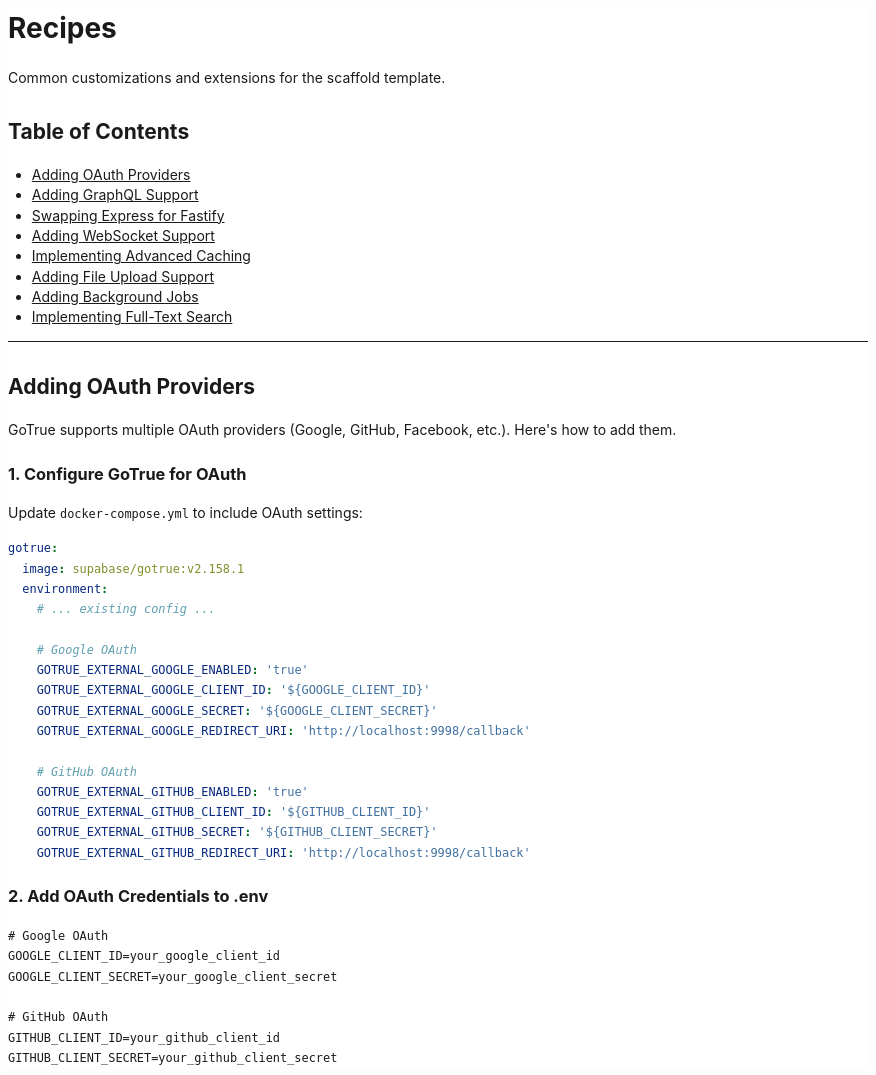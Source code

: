 # Recipes

Common customizations and extensions for the scaffold template.

## Table of Contents

- [Adding OAuth Providers](#adding-oauth-providers)
- [Adding GraphQL Support](#adding-graphql-support)
- [Swapping Express for Fastify](#swapping-express-for-fastify)
- [Adding WebSocket Support](#adding-websocket-support)
- [Implementing Advanced Caching](#implementing-advanced-caching)
- [Adding File Upload Support](#adding-file-upload-support)
- [Adding Background Jobs](#adding-background-jobs)
- [Implementing Full-Text Search](#implementing-full-text-search)

---

## Adding OAuth Providers

GoTrue supports multiple OAuth providers (Google, GitHub, Facebook, etc.). Here's how to add them.

### 1. Configure GoTrue for OAuth

Update `docker-compose.yml` to include OAuth settings:

```yaml
gotrue:
  image: supabase/gotrue:v2.158.1
  environment:
    # ... existing config ...

    # Google OAuth
    GOTRUE_EXTERNAL_GOOGLE_ENABLED: 'true'
    GOTRUE_EXTERNAL_GOOGLE_CLIENT_ID: '${GOOGLE_CLIENT_ID}'
    GOTRUE_EXTERNAL_GOOGLE_SECRET: '${GOOGLE_CLIENT_SECRET}'
    GOTRUE_EXTERNAL_GOOGLE_REDIRECT_URI: 'http://localhost:9998/callback'

    # GitHub OAuth
    GOTRUE_EXTERNAL_GITHUB_ENABLED: 'true'
    GOTRUE_EXTERNAL_GITHUB_CLIENT_ID: '${GITHUB_CLIENT_ID}'
    GOTRUE_EXTERNAL_GITHUB_SECRET: '${GITHUB_CLIENT_SECRET}'
    GOTRUE_EXTERNAL_GITHUB_REDIRECT_URI: 'http://localhost:9998/callback'
```

### 2. Add OAuth Credentials to .env

```env
# Google OAuth
GOOGLE_CLIENT_ID=your_google_client_id
GOOGLE_CLIENT_SECRET=your_google_client_secret

# GitHub OAuth
GITHUB_CLIENT_ID=your_github_client_id
GITHUB_CLIENT_SECRET=your_github_client_secret
```

